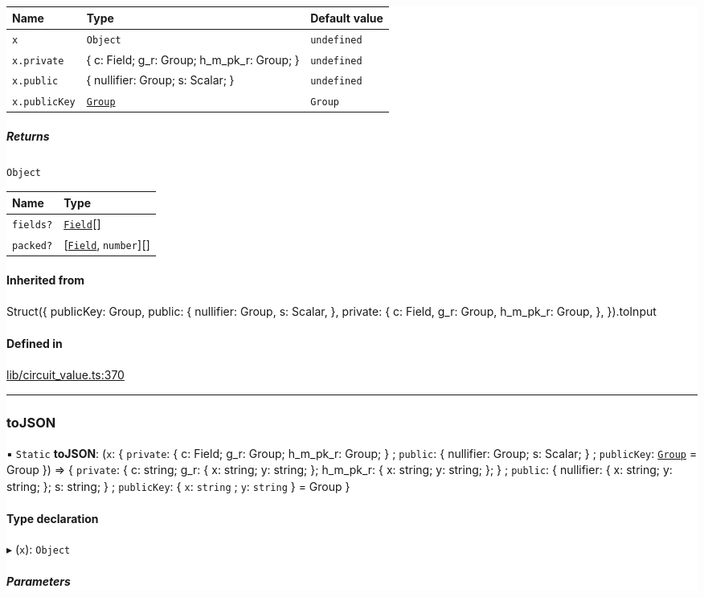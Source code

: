 | Name | Type | Default value |
| :------ | :------ | :------ |
| `x` | `Object` | `undefined` |
| `x.private` | { c: Field; g\_r: Group; h\_m\_pk\_r: Group; } | `undefined` |
| `x.public` | { nullifier: Group; s: Scalar; } | `undefined` |
| `x.publicKey` | [`Group`](Group.md) | `Group` |

##### Returns

`Object`

| Name | Type |
| :------ | :------ |
| `fields?` | [`Field`](Field.md)[] |
| `packed?` | [[`Field`](Field.md), `number`][] |

#### Inherited from

Struct({
  publicKey: Group,
  public: {
    nullifier: Group,
    s: Scalar,
  },
  private: {
    c: Field,
    g\_r: Group,
    h\_m\_pk\_r: Group,
  },
}).toInput

#### Defined in

[lib/circuit_value.ts:370](https://github.com/o1-labs/o1js/blob/fec4d35f/src/lib/circuit_value.ts#L370)

___

### toJSON

▪ `Static` **toJSON**: (`x`: { `private`: { c: Field; g\_r: Group; h\_m\_pk\_r: Group; } ; `public`: { nullifier: Group; s: Scalar; } ; `publicKey`: [`Group`](Group.md) = Group }) => { `private`: { c: string; g\_r: { x: string; y: string; }; h\_m\_pk\_r: { x: string; y: string; }; } ; `public`: { nullifier: { x: string; y: string; }; s: string; } ; `publicKey`: { `x`: `string` ; `y`: `string`  } = Group }

#### Type declaration

▸ (`x`): `Object`

##### Parameters
